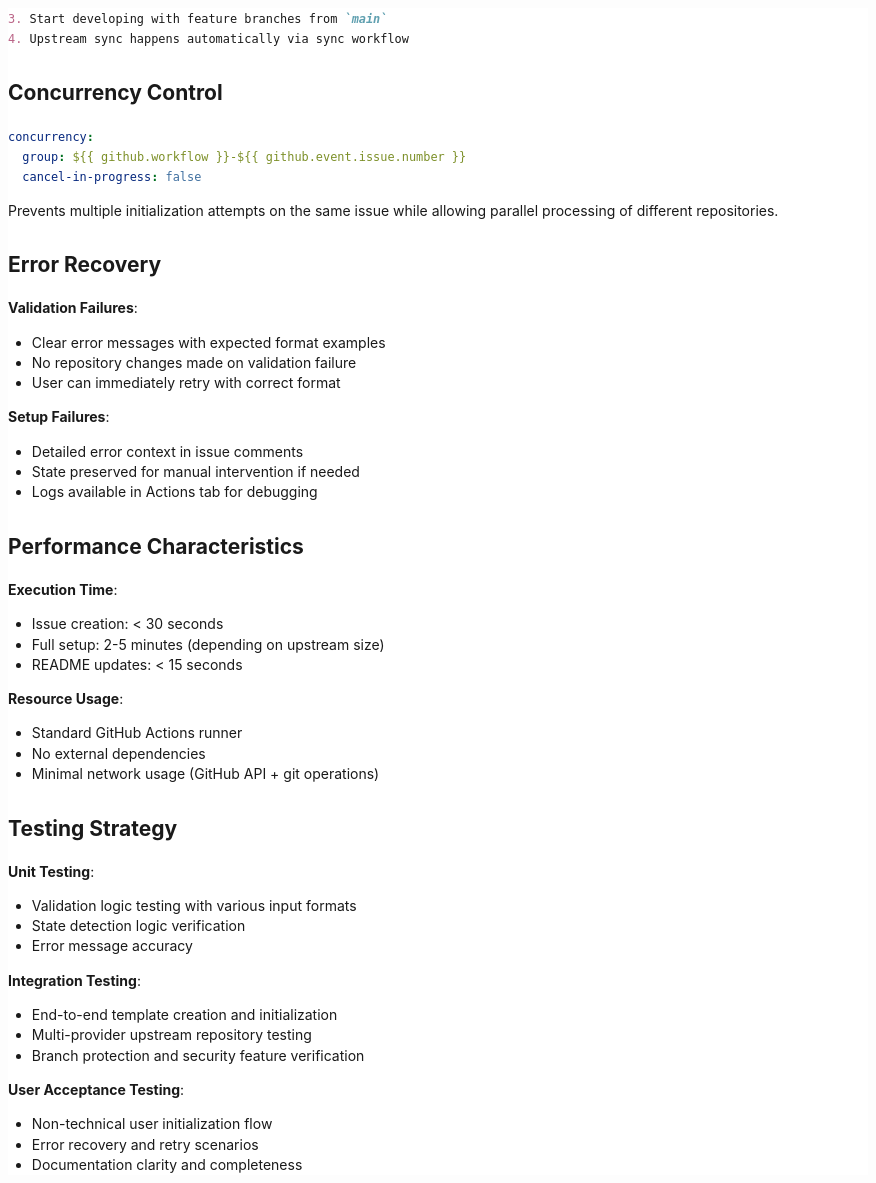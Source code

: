 ```markdown
3. Start developing with feature branches from `main`
4. Upstream sync happens automatically via sync workflow
```

## Concurrency Control

```yaml
concurrency:
  group: ${{ github.workflow }}-${{ github.event.issue.number }}
  cancel-in-progress: false
```

Prevents multiple initialization attempts on the same issue while allowing parallel processing of different repositories.

## Error Recovery

**Validation Failures**:
- Clear error messages with expected format examples
- No repository changes made on validation failure
- User can immediately retry with correct format

**Setup Failures**:
- Detailed error context in issue comments
- State preserved for manual intervention if needed
- Logs available in Actions tab for debugging

## Performance Characteristics

**Execution Time**:
- Issue creation: < 30 seconds
- Full setup: 2-5 minutes (depending on upstream size)
- README updates: < 15 seconds

**Resource Usage**:
- Standard GitHub Actions runner
- No external dependencies
- Minimal network usage (GitHub API + git operations)

## Testing Strategy

**Unit Testing**:
- Validation logic testing with various input formats
- State detection logic verification
- Error message accuracy

**Integration Testing**:
- End-to-end template creation and initialization
- Multi-provider upstream repository testing
- Branch protection and security feature verification

**User Acceptance Testing**:
- Non-technical user initialization flow
- Error recovery and retry scenarios
- Documentation clarity and completeness
